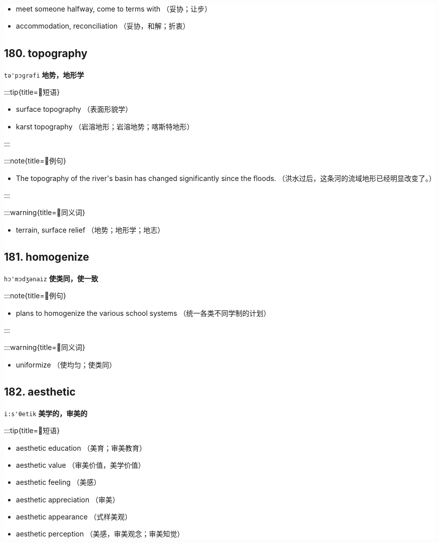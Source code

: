- meet someone halfway, come to terms with （妥协；让步）

- accommodation, reconciliation （妥协，和解；折衷）


## 180. topography

`tə'pɔɡrəfi`  **地势，地形学**

:::tip{title=🤩短语}

- surface topography （表面形貌学）

- karst topography （岩溶地形；岩溶地势；喀斯特地形）

:::

:::note{title=🎤例句}

- The topography of the river's basin has changed significantly since the floods. （洪水过后，这条河的流域地形已经明显改变了。）

:::

:::warning{title=🤔同义词}

- terrain, surface relief （地势；地形学；地志）


## 181. homogenize

`hɔ'mɔdʒənaiz`  **使类同，使一致**

:::note{title=🎤例句}

- plans to homogenize the various school systems （统一各类不同学制的计划）

:::

:::warning{title=🤔同义词}

- uniformize （使均匀；使类同）


## 182. aesthetic

`i:s'θetik`  **美学的，审美的**

:::tip{title=🤩短语}

- aesthetic education （美育；审美教育）

- aesthetic value （审美价值，美学价值）

- aesthetic feeling （美感）

- aesthetic appreciation （审美）

- aesthetic appearance （式样美观）

- aesthetic perception （美感，审美观念；审美知觉）
